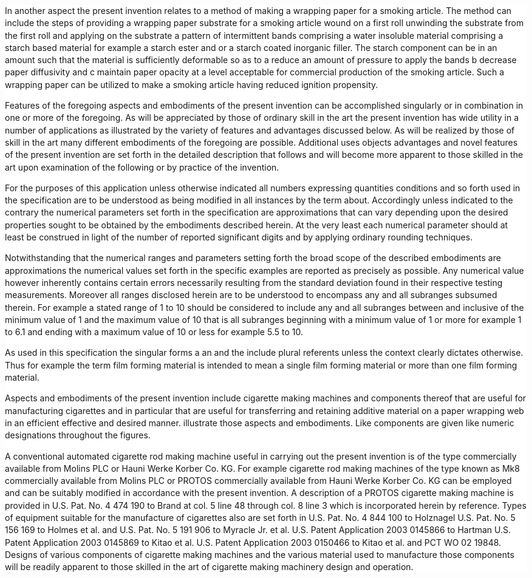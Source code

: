 In another aspect the present invention relates to a method of making a wrapping paper for a smoking article. The method can include the steps of providing a wrapping paper substrate for a smoking article wound on a first roll unwinding the substrate from the first roll and applying on the substrate a pattern of intermittent bands comprising a water insoluble material comprising a starch based material for example a starch ester and or a starch coated inorganic filler. The starch component can be in an amount such that the material is sufficiently deformable so as to a reduce an amount of pressure to apply the bands b decrease paper diffusivity and c maintain paper opacity at a level acceptable for commercial production of the smoking article. Such a wrapping paper can be utilized to make a smoking article having reduced ignition propensity.

Features of the foregoing aspects and embodiments of the present invention can be accomplished singularly or in combination in one or more of the foregoing. As will be appreciated by those of ordinary skill in the art the present invention has wide utility in a number of applications as illustrated by the variety of features and advantages discussed below. As will be realized by those of skill in the art many different embodiments of the foregoing are possible. Additional uses objects advantages and novel features of the present invention are set forth in the detailed description that follows and will become more apparent to those skilled in the art upon examination of the following or by practice of the invention.

For the purposes of this application unless otherwise indicated all numbers expressing quantities conditions and so forth used in the specification are to be understood as being modified in all instances by the term about. Accordingly unless indicated to the contrary the numerical parameters set forth in the specification are approximations that can vary depending upon the desired properties sought to be obtained by the embodiments described herein. At the very least each numerical parameter should at least be construed in light of the number of reported significant digits and by applying ordinary rounding techniques.

Notwithstanding that the numerical ranges and parameters setting forth the broad scope of the described embodiments are approximations the numerical values set forth in the specific examples are reported as precisely as possible. Any numerical value however inherently contains certain errors necessarily resulting from the standard deviation found in their respective testing measurements. Moreover all ranges disclosed herein are to be understood to encompass any and all subranges subsumed therein. For example a stated range of 1 to 10 should be considered to include any and all subranges between and inclusive of the minimum value of 1 and the maximum value of 10 that is all subranges beginning with a minimum value of 1 or more for example 1 to 6.1 and ending with a maximum value of 10 or less for example 5.5 to 10.

As used in this specification the singular forms a an and the include plural referents unless the context clearly dictates otherwise. Thus for example the term film forming material is intended to mean a single film forming material or more than one film forming material.

Aspects and embodiments of the present invention include cigarette making machines and components thereof that are useful for manufacturing cigarettes and in particular that are useful for transferring and retaining additive material on a paper wrapping web in an efficient effective and desired manner. illustrate those aspects and embodiments. Like components are given like numeric designations throughout the figures.

A conventional automated cigarette rod making machine useful in carrying out the present invention is of the type commercially available from Molins PLC or Hauni Werke Korber Co. KG. For example cigarette rod making machines of the type known as Mk8 commercially available from Molins PLC or PROTOS commercially available from Hauni Werke Korber Co. KG can be employed and can be suitably modified in accordance with the present invention. A description of a PROTOS cigarette making machine is provided in U.S. Pat. No. 4 474 190 to Brand at col. 5 line 48 through col. 8 line 3 which is incorporated herein by reference. Types of equipment suitable for the manufacture of cigarettes also are set forth in U.S. Pat. No. 4 844 100 to Holznagel U.S. Pat. No. 5 156 169 to Holmes et al. and U.S. Pat. No. 5 191 906 to Myracle Jr. et al. U.S. Patent Application 2003 0145866 to Hartman U.S. Patent Application 2003 0145869 to Kitao et al. U.S. Patent Application 2003 0150466 to Kitao et al. and PCT WO 02 19848. Designs of various components of cigarette making machines and the various material used to manufacture those components will be readily apparent to those skilled in the art of cigarette making machinery design and operation.
